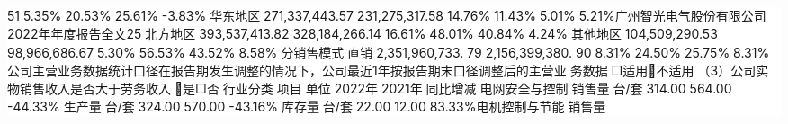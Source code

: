 51
5.35%
20.53%
25.61%
-3.83%
华东地区
271,337,443.57
231,275,317.58
14.76%
11.43%
5.01%
5.21%广州智光电气股份有限公司2022年年度报告全文25
北方地区
393,537,413.82
328,184,266.14
16.61%
48.01%
40.84%
4.24%
其他地区
104,509,290.53
98,966,686.67
5.30%
56.53%
43.52%
8.58%
分销售模式
直销
2,351,960,733.
79
2,156,399,380.
90
8.31%
24.50%
25.75%
8.31%
公司主营业务数据统计口径在报告期发生调整的情况下，公司最近1年按报告期末口径调整后的主营业
务数据
□适用不适用
（3）公司实物销售收入是否大于劳务收入
是□否
行业分类
项目
单位
2022年
2021年
同比增减
电网安全与控制
销售量
台/套
314.00
564.00
-44.33%
生产量
台/套
324.00
570.00
-43.16%
库存量
台/套
22.00
12.00
83.33%电机控制与节能
销售量